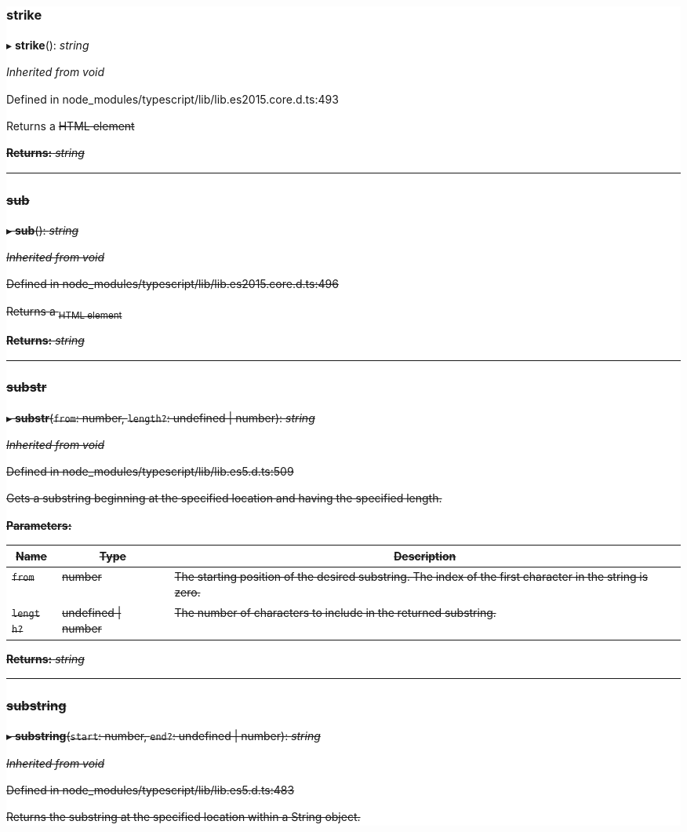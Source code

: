 ###  strike

▸ **strike**(): *string*

*Inherited from void*

Defined in node_modules/typescript/lib/lib.es2015.core.d.ts:493

Returns a <strike> HTML element

**Returns:** *string*

___

###  sub

▸ **sub**(): *string*

*Inherited from void*

Defined in node_modules/typescript/lib/lib.es2015.core.d.ts:496

Returns a <sub> HTML element

**Returns:** *string*

___

###  substr

▸ **substr**(`from`: number, `length?`: undefined | number): *string*

*Inherited from void*

Defined in node_modules/typescript/lib/lib.es5.d.ts:509

Gets a substring beginning at the specified location and having the specified length.

**Parameters:**

Name | Type | Description |
------ | ------ | ------ |
`from` | number | The starting position of the desired substring. The index of the first character in the string is zero. |
`length?` | undefined &#124; number | The number of characters to include in the returned substring.  |

**Returns:** *string*

___

###  substring

▸ **substring**(`start`: number, `end?`: undefined | number): *string*

*Inherited from void*

Defined in node_modules/typescript/lib/lib.es5.d.ts:483

Returns the substring at the specified location within a String object.
